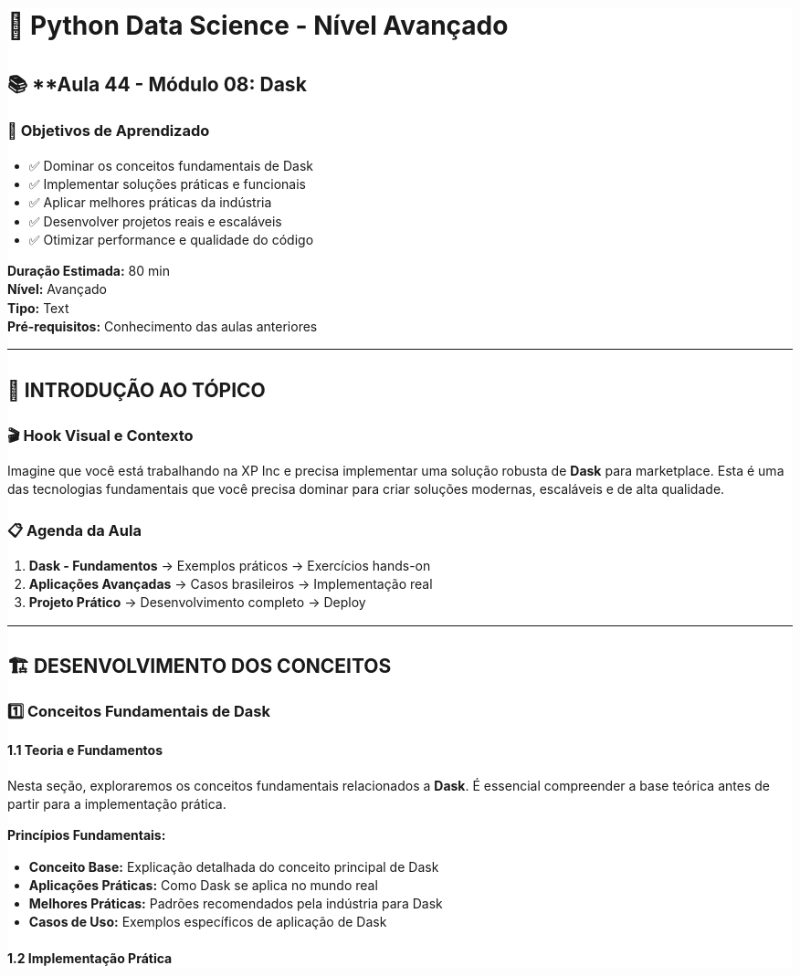 # 🐍 **Python Data Science - Nível Avançado**

## 📚 **Aula 44 - Módulo 08: Dask

### 🎯 **Objetivos de Aprendizado**
- ✅ Dominar os conceitos fundamentais de Dask
- ✅ Implementar soluções práticas e funcionais
- ✅ Aplicar melhores práticas da indústria
- ✅ Desenvolver projetos reais e escaláveis
- ✅ Otimizar performance e qualidade do código

**Duração Estimada:** 80 min  
**Nível:** Avançado  
**Tipo:** Text  
**Pré-requisitos:** Conhecimento das aulas anteriores

---

## 🌟 **INTRODUÇÃO AO TÓPICO**

### 🎬 **Hook Visual e Contexto**
Imagine que você está trabalhando na XP Inc e precisa implementar uma solução robusta de **Dask** para marketplace. Esta é uma das tecnologias fundamentais que você precisa dominar para criar soluções modernas, escaláveis e de alta qualidade.

### 📋 **Agenda da Aula**
1. **Dask - Fundamentos** → Exemplos práticos → Exercícios hands-on
2. **Aplicações Avançadas** → Casos brasileiros → Implementação real
3. **Projeto Prático** → Desenvolvimento completo → Deploy

---

## 🏗️ **DESENVOLVIMENTO DOS CONCEITOS**

### 1️⃣ **Conceitos Fundamentais de Dask**

#### **1.1 Teoria e Fundamentos**

Nesta seção, exploraremos os conceitos fundamentais relacionados a **Dask**. É essencial compreender a base teórica antes de partir para a implementação prática.

**Princípios Fundamentais:**
- **Conceito Base:** Explicação detalhada do conceito principal de Dask
- **Aplicações Práticas:** Como Dask se aplica no mundo real
- **Melhores Práticas:** Padrões recomendados pela indústria para Dask
- **Casos de Uso:** Exemplos específicos de aplicação de Dask

#### **1.2 Implementação Prática**
